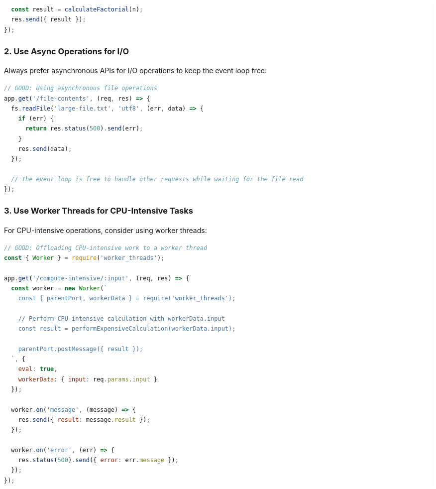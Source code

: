 ```javascript
  const result = calculateFactorial(n);
  res.send({ result });
});
```

### 2. Use Async Operations for I/O

Always prefer asynchronous APIs for I/O operations to keep the event loop free:

```javascript
// GOOD: Using asynchronous file operations
app.get('/file-contents', (req, res) => {
  fs.readFile('large-file.txt', 'utf8', (err, data) => {
    if (err) {
      return res.status(500).send(err);
    }
    res.send(data);
  });
  
  // The event loop is free to handle other requests while waiting for the file read
});
```

### 3. Use Worker Threads for CPU-Intensive Tasks

For CPU-intensive operations, consider using worker threads:

```javascript
// GOOD: Offloading CPU-intensive work to a worker thread
const { Worker } = require('worker_threads');

app.get('/compute-intensive/:input', (req, res) => {
  const worker = new Worker(`
    const { parentPort, workerData } = require('worker_threads');
  
    // Perform CPU-intensive calculation with workerData.input
    const result = performExpensiveCalculation(workerData.input);
  
    parentPort.postMessage({ result });
  `, { 
    eval: true,
    workerData: { input: req.params.input }
  });
  
  worker.on('message', (message) => {
    res.send({ result: message.result });
  });
  
  worker.on('error', (err) => {
    res.status(500).send({ error: err.message });
  });
});
```
